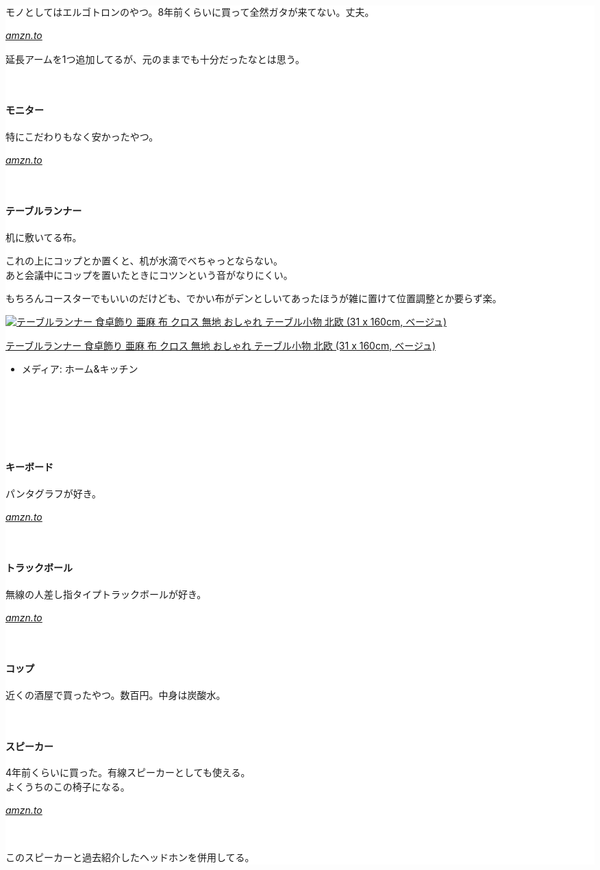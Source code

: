 <p>モノとしてはエルゴトロンのやつ。8年前くらいに買って全然ガタが来てない。丈夫。</p>
<p><iframe src="https://hatenablog-parts.com/embed?url=https%3A%2F%2Famzn.to%2F3hxRyHw" title="Amazon | エルゴトロン LX デスクマウント モニターアーム アルミニウム 34インチ(3.2~11.3kg)まで対応 45-241-026 | エルゴトロン | パソコン・周辺機器 通販" class="embed-card embed-webcard" scrolling="no" frameborder="0" style="display: block; width: 100%; height: 155px; max-width: 500px; margin: 10px 0px;"></iframe><cite class="hatena-citation"><a href="https://amzn.to/3hxRyHw">amzn.to</a></cite></p>
<p>延長アームを1つ追加してるが、元のままでも十分だったなとは思う。</p>
<p> </p>
<h4>モニター</h4>
<p>特にこだわりもなく安かったやつ。</p>
<p><iframe src="https://hatenablog-parts.com/embed?url=https%3A%2F%2Famzn.to%2F3tLIXDP" title="Amazon | エイスース 23型ワイド 液晶ディスプレイ VC239H | ASUSTek | ディスプレイ 通販" class="embed-card embed-webcard" scrolling="no" frameborder="0" style="display: block; width: 100%; height: 155px; max-width: 500px; margin: 10px 0px;"></iframe><cite class="hatena-citation"><a href="https://amzn.to/3tLIXDP">amzn.to</a></cite></p>
<p> </p>
<h4>テーブルランナー</h4>
<p>机に敷いてる布。</p>
<p>これの上にコップとか置くと、机が水滴でべちゃっとならない。<br />あと会議中にコップを置いたときにコツンという音がなりにくい。</p>
<p>もちろんコースターでもいいのだけども、でかい布がデンとしいてあったほうが雑に置けて位置調整とか要らず楽。</p>
<div class="freezed">
<div class="hatena-asin-detail"><a href="https://www.amazon.co.jp/exec/obidos/ASIN/B08GYYLDWL/ab1025-22/"><img src="https://m.media-amazon.com/images/I/413DX2kKmjL._SL500_.jpg" class="hatena-asin-detail-image" alt="テーブルランナー 食卓飾り 亜麻 布 クロス 無地 おしゃれ テーブル小物 北欧 (31 x 160cm, ベージュ)" title="テーブルランナー 食卓飾り 亜麻 布 クロス 無地 おしゃれ テーブル小物 北欧 (31 x 160cm, ベージュ)" /></a>
<div class="hatena-asin-detail-info">
<p class="hatena-asin-detail-title"><a href="https://www.amazon.co.jp/exec/obidos/ASIN/B08GYYLDWL/ab1025-22/">テーブルランナー 食卓飾り 亜麻 布 クロス 無地 おしゃれ テーブル小物 北欧 (31 x 160cm, ベージュ)</a></p>
<ul>
<li><span class="hatena-asin-detail-label">メディア:</span> ホーム&amp;キッチン</li>
</ul>
</div>
<div class="hatena-asin-detail-foot"> </div>
</div>
</div>
<p> </p>
<p> </p>
<h4>キーボード</h4>
<p>パンタグラフが好き。</p>
<p><iframe src="https://hatenablog-parts.com/embed?url=https%3A%2F%2Famzn.to%2F2SKTQsx" title="Amazon | K780 Multi Device Wrls Kybrd | Logitech | パソコン用キーボード 通販" class="embed-card embed-webcard" scrolling="no" frameborder="0" style="display: block; width: 100%; height: 155px; max-width: 500px; margin: 10px 0px;"></iframe><cite class="hatena-citation"><a href="https://amzn.to/2SKTQsx">amzn.to</a></cite></p>
<p> </p>
<h4>トラックボール</h4>
<p>無線の人差し指タイプトラックボールが好き。</p>
<p><iframe src="https://hatenablog-parts.com/embed?url=https%3A%2F%2Famzn.to%2F3oguEFY" title="Amazon.co.jp： Kensington ExpertMouse ワイヤレストラックボール K72359JP 【日本語パッケージ】: 家電・カメラ" class="embed-card embed-webcard" scrolling="no" frameborder="0" style="display: block; width: 100%; height: 155px; max-width: 500px; margin: 10px 0px;"></iframe><cite class="hatena-citation"><a href="https://amzn.to/3oguEFY">amzn.to</a></cite></p>
<p> </p>
<h4>コップ</h4>
<p>近くの酒屋で買ったやつ。数百円。中身は炭酸水。</p>
<p> </p>
<h4>スピーカー</h4>
<p>4年前くらいに買った。有線スピーカーとしても使える。<br />よくうちのこの椅子になる。</p>
<p><iframe src="https://hatenablog-parts.com/embed?url=https%3A%2F%2Famzn.to%2F3bsvZo1" title="Amazon | Anker Soundcore ポータブル Bluetooth4.2 スピーカー 24時間連続再生可能【デュアルドライバー/ワイヤレススピーカー/内蔵マイク搭載】(ブラック) | Anker | ポータブルスピーカー" class="embed-card embed-webcard" scrolling="no" frameborder="0" style="display: block; width: 100%; height: 155px; max-width: 500px; margin: 10px 0px;"></iframe><cite class="hatena-citation"><a href="https://amzn.to/3bsvZo1">amzn.to</a></cite></p>
<p> </p>
<p>このスピーカーと過去紹介したヘッドホンを併用してる。</p>